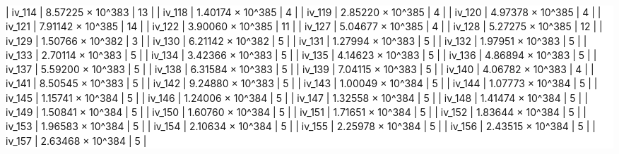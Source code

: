 | iv_114 | 8.57225 × 10^383 | 13 |
| iv_118 | 1.40174 × 10^385 | 4 |
| iv_119 | 2.85220 × 10^385 | 4 |
| iv_120 | 4.97378 × 10^385 | 4 |
| iv_121 | 7.91142 × 10^385 | 14 |
| iv_122 | 3.90060 × 10^385 | 11 |
| iv_127 | 5.04677 × 10^385 | 4 |
| iv_128 | 5.27275 × 10^385 | 12 |
| iv_129 | 1.50766 × 10^382 | 3 |
| iv_130 | 6.21142 × 10^382 | 5 |
| iv_131 | 1.27994 × 10^383 | 5 |
| iv_132 | 1.97951 × 10^383 | 5 |
| iv_133 | 2.70114 × 10^383 | 5 |
| iv_134 | 3.42366 × 10^383 | 5 |
| iv_135 | 4.14623 × 10^383 | 5 |
| iv_136 | 4.86894 × 10^383 | 5 |
| iv_137 | 5.59200 × 10^383 | 5 |
| iv_138 | 6.31584 × 10^383 | 5 |
| iv_139 | 7.04115 × 10^383 | 5 |
| iv_140 | 4.06782 × 10^383 | 4 |
| iv_141 | 8.50545 × 10^383 | 5 |
| iv_142 | 9.24880 × 10^383 | 5 |
| iv_143 | 1.00049 × 10^384 | 5 |
| iv_144 | 1.07773 × 10^384 | 5 |
| iv_145 | 1.15741 × 10^384 | 5 |
| iv_146 | 1.24006 × 10^384 | 5 |
| iv_147 | 1.32558 × 10^384 | 5 |
| iv_148 | 1.41474 × 10^384 | 5 |
| iv_149 | 1.50841 × 10^384 | 5 |
| iv_150 | 1.60760 × 10^384 | 5 |
| iv_151 | 1.71651 × 10^384 | 5 |
| iv_152 | 1.83644 × 10^384 | 5 |
| iv_153 | 1.96583 × 10^384 | 5 |
| iv_154 | 2.10634 × 10^384 | 5 |
| iv_155 | 2.25978 × 10^384 | 5 |
| iv_156 | 2.43515 × 10^384 | 5 |
| iv_157 | 2.63468 × 10^384 | 5 |